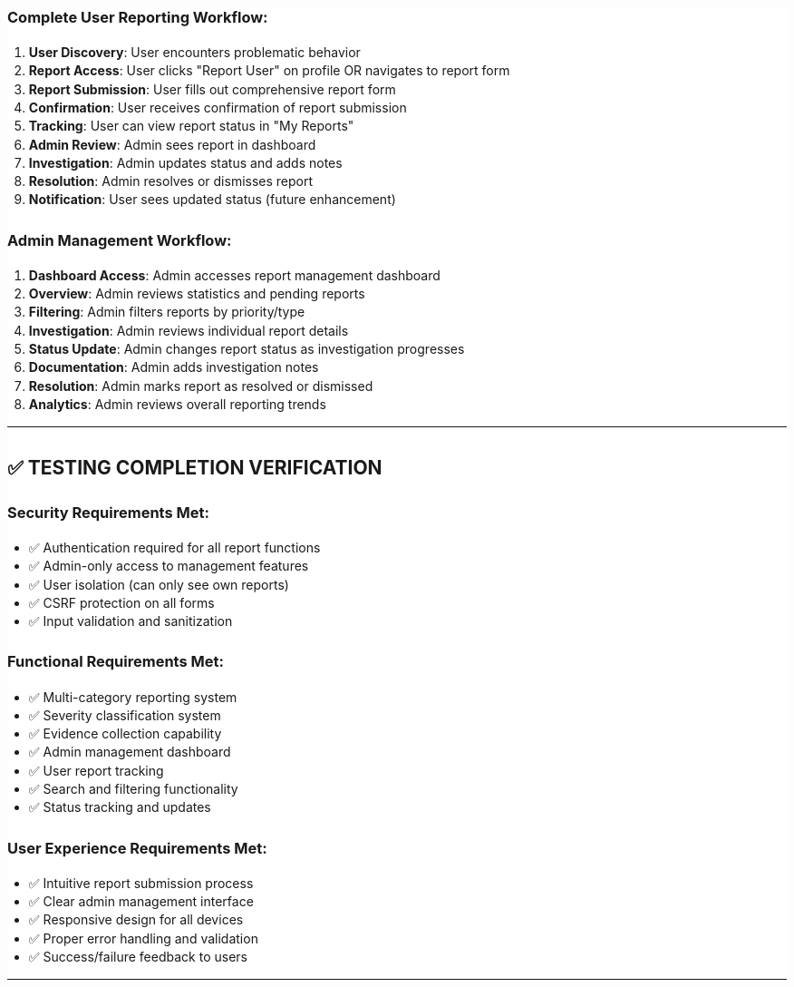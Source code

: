 ### **Complete User Reporting Workflow:**
1. **User Discovery**: User encounters problematic behavior
2. **Report Access**: User clicks "Report User" on profile OR navigates to report form
3. **Report Submission**: User fills out comprehensive report form
4. **Confirmation**: User receives confirmation of report submission
5. **Tracking**: User can view report status in "My Reports"
6. **Admin Review**: Admin sees report in dashboard
7. **Investigation**: Admin updates status and adds notes
8. **Resolution**: Admin resolves or dismisses report
9. **Notification**: User sees updated status (future enhancement)

### **Admin Management Workflow:**
1. **Dashboard Access**: Admin accesses report management dashboard
2. **Overview**: Admin reviews statistics and pending reports
3. **Filtering**: Admin filters reports by priority/type
4. **Investigation**: Admin reviews individual report details
5. **Status Update**: Admin changes report status as investigation progresses
6. **Documentation**: Admin adds investigation notes
7. **Resolution**: Admin marks report as resolved or dismissed
8. **Analytics**: Admin reviews overall reporting trends

---

## ✅ **TESTING COMPLETION VERIFICATION**

### **Security Requirements Met:**
- ✅ Authentication required for all report functions
- ✅ Admin-only access to management features
- ✅ User isolation (can only see own reports)
- ✅ CSRF protection on all forms
- ✅ Input validation and sanitization

### **Functional Requirements Met:**
- ✅ Multi-category reporting system
- ✅ Severity classification system
- ✅ Evidence collection capability
- ✅ Admin management dashboard
- ✅ User report tracking
- ✅ Search and filtering functionality
- ✅ Status tracking and updates

### **User Experience Requirements Met:**
- ✅ Intuitive report submission process
- ✅ Clear admin management interface  
- ✅ Responsive design for all devices
- ✅ Proper error handling and validation
- ✅ Success/failure feedback to users

---

